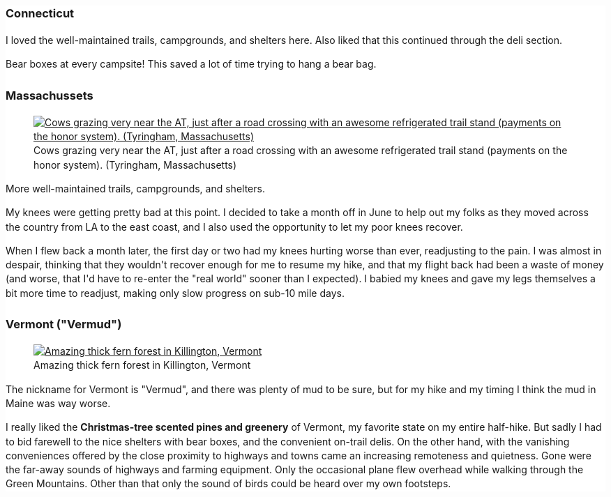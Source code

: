 ### Connecticut
I loved the well-maintained trails, campgrounds, and shelters here.  Also liked that this continued through the deli section.

Bear boxes at every campsite!  This saved a lot of time trying to hang a bear bag.

### Massachussets
<figure itemprop="image" itemscope="" itemtype="http://schema.org/ImageObject" class="center">
    <meta itemprop="width" content="1500" />
    <meta itemprop="height" content="1125" />
    <meta itemprop="url" content="https://www.davidbcalhoun.com/wp-content/uploads/2019/20190603-IMG_5185-ma-tyringham-sm.jpg" />
    <a href="https://www.davidbcalhoun.com/wp-content/uploads/2019/20190603-IMG_5185-ma-tyringham-sm.jpg">
        <img itemprop="contentUrl" loading="lazy" src="https://www.davidbcalhoun.com/wp-content/uploads/2019/20190603-IMG_5185-ma-tyringham-sm.jpg" title="Cows grazing very near the AT, just after a road crossing with an awesome refrigerated trail stand (payments on the honor system). (Tyringham, Massachusetts)" />
    </a>
    <figcaption itemprop="caption">Cows grazing very near the AT, just after a road crossing with an awesome refrigerated trail stand (payments on the honor system). (Tyringham, Massachusetts)</figcaption>
</figure>

More well-maintained trails, campgrounds, and shelters.

My knees were getting pretty bad at this point.  I decided to take a month off in June to help out my folks as they moved across the country from LA to the east coast, and I also used the opportunity to let my poor knees recover.

When I flew back a month later, the first day or two had my knees hurting worse than ever, readjusting to the pain.  I was almost in despair, thinking that they wouldn't recover enough for me to resume my hike, and that my flight back had been a waste of money (and worse, that I'd have to re-enter the "real world" sooner than I expected).  I babied my knees and gave my legs themselves a bit more time to readjust, making only slow progress on sub-10 mile days.

### Vermont ("Vermud")
<figure itemprop="image" itemscope="" itemtype="http://schema.org/ImageObject" class="center">
    <meta itemprop="width" content="1500" />
    <meta itemprop="height" content="1125" />
    <meta itemprop="url" content="https://www.davidbcalhoun.com/wp-content/uploads/2019/20190718-IMG_6481-vt-killington-sm.jpg" />
    <a href="https://www.davidbcalhoun.com/wp-content/uploads/2019/20190718-IMG_6481-vt-killington-sm.jpg">
        <img itemprop="contentUrl" loading="lazy" src="https://www.davidbcalhoun.com/wp-content/uploads/2019/20190718-IMG_6481-vt-killington-sm.jpg" title="Amazing thick fern forest in Killington, Vermont" />
    </a>
    <figcaption itemprop="caption">Amazing thick fern forest in Killington, Vermont</figcaption>
</figure>

The nickname for Vermont is "Vermud", and there was plenty of mud to be sure, but for my hike and my timing I think the mud in Maine was way worse.

I really liked the **Christmas-tree scented pines and greenery** of Vermont, my favorite state on my entire half-hike.  But sadly I had to bid farewell to the nice shelters with bear boxes, and the convenient on-trail delis.  On the other hand, with the vanishing conveniences offered by the close proximity to highways and towns came an increasing remoteness and quietness.  Gone were the far-away sounds of highways and farming equipment.  Only the occasional plane flew overhead while walking through the Green Mountains.  Other than that only the sound of birds could be heard over my own footsteps.
